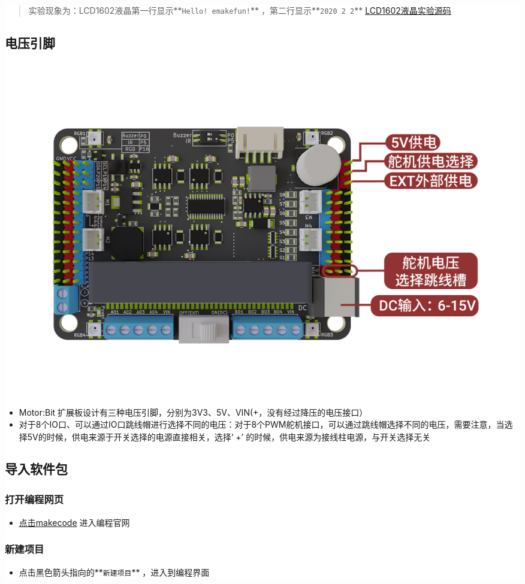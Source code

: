 > 实验现象为：LCD1602液晶第一行显示**`Hello! emakefun!`**    ，第二行显示**`2020 2 2`** [LCD1602液晶实验源码](https://makecode.microbit.org/_6s8UXUHCo67w)

## 电压引脚

![image-20200305102121549](picture/MotorBit_V_PCB_zh.jpg)

- Motor:Bit 扩展板设计有三种电压引脚，分别为3V3、5V、VIN(+，没有经过降压的电压接口）
- 对于8个IO口、可以通过IO口跳线帽进行选择不同的电压：对于8个PWM舵机接口，可以通过跳线帽选择不同的电压，需要注意，当选择5V的时候，供电来源于开关选择的电源直接相关，选择‘ +’   的时候，供电来源为接线柱电源，与开关选择无关

## 导入软件包

### 打开编程网页

- [点击makecode](https://makecode.microbit.org/)  进入编程官网

### 新建项目

- 点击黑色箭头指向的**`新建项目`** ，进入到编程界面